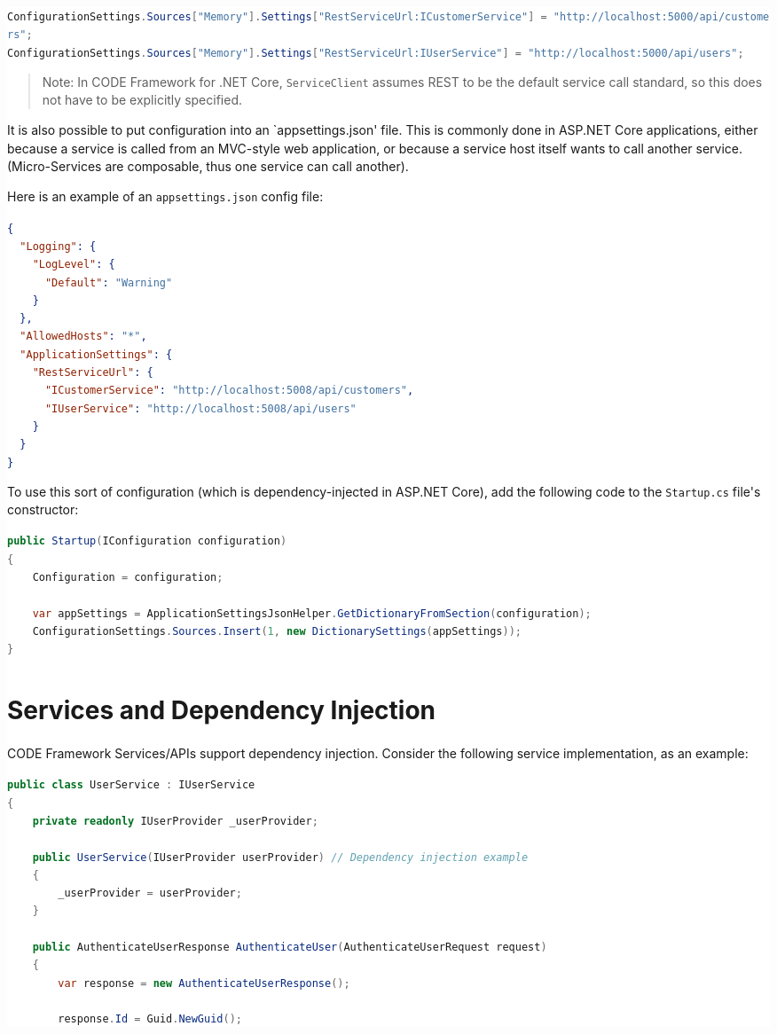```cs
ConfigurationSettings.Sources["Memory"].Settings["RestServiceUrl:ICustomerService"] = "http://localhost:5000/api/customers";
ConfigurationSettings.Sources["Memory"].Settings["RestServiceUrl:IUserService"] = "http://localhost:5000/api/users";
```

> Note: In CODE Framework for .NET Core, `ServiceClient` assumes REST to be the default service call standard, so this does not have to be explicitly specified.

It is also possible to put configuration into an `appsettings.json' file. This is commonly done in ASP.NET Core applications, either because a service is called from an MVC-style web application, or because a service host itself wants to call another service. (Micro-Services are composable, thus one service can call another).

Here is an example of an `appsettings.json` config file:

```json
{
  "Logging": {
    "LogLevel": {
      "Default": "Warning"
    }
  },
  "AllowedHosts": "*",
  "ApplicationSettings": {
    "RestServiceUrl": {
      "ICustomerService": "http://localhost:5008/api/customers",
      "IUserService": "http://localhost:5008/api/users"
    }
  }
}
```

To use this sort of configuration (which is dependency-injected in ASP.NET Core), add the following code to the `Startup.cs` file's constructor:

```cs
public Startup(IConfiguration configuration)
{
    Configuration = configuration;

    var appSettings = ApplicationSettingsJsonHelper.GetDictionaryFromSection(configuration);
    ConfigurationSettings.Sources.Insert(1, new DictionarySettings(appSettings));
}
```

# Services and Dependency Injection

CODE Framework Services/APIs support dependency injection. Consider the following service implementation, as an example:

```cs
public class UserService : IUserService
{
    private readonly IUserProvider _userProvider;

    public UserService(IUserProvider userProvider) // Dependency injection example
    {
        _userProvider = userProvider;
    }

    public AuthenticateUserResponse AuthenticateUser(AuthenticateUserRequest request)
    {
        var response = new AuthenticateUserResponse();

        response.Id = Guid.NewGuid();
```